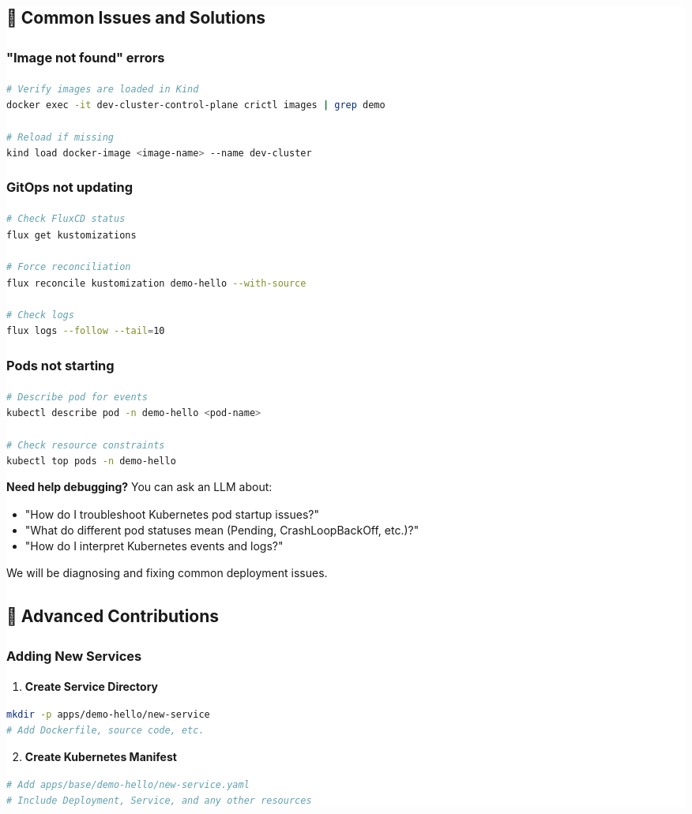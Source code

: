 ## 🐛 Common Issues and Solutions

### "Image not found" errors
```bash
# Verify images are loaded in Kind
docker exec -it dev-cluster-control-plane crictl images | grep demo

# Reload if missing
kind load docker-image <image-name> --name dev-cluster
```

### GitOps not updating
```bash
# Check FluxCD status
flux get kustomizations

# Force reconciliation  
flux reconcile kustomization demo-hello --with-source

# Check logs
flux logs --follow --tail=10
```

### Pods not starting
```bash
# Describe pod for events
kubectl describe pod -n demo-hello <pod-name>

# Check resource constraints
kubectl top pods -n demo-hello
```

**Need help debugging?** You can ask an LLM about:
- "How do I troubleshoot Kubernetes pod startup issues?"
- "What do different pod statuses mean (Pending, CrashLoopBackOff, etc.)?"
- "How do I interpret Kubernetes events and logs?"

We will be diagnosing and fixing common deployment issues.

## 🚀 Advanced Contributions

### Adding New Services

1. **Create Service Directory**
```bash
mkdir -p apps/demo-hello/new-service
# Add Dockerfile, source code, etc.
```

2. **Create Kubernetes Manifest**
```bash
# Add apps/base/demo-hello/new-service.yaml
# Include Deployment, Service, and any other resources
```
